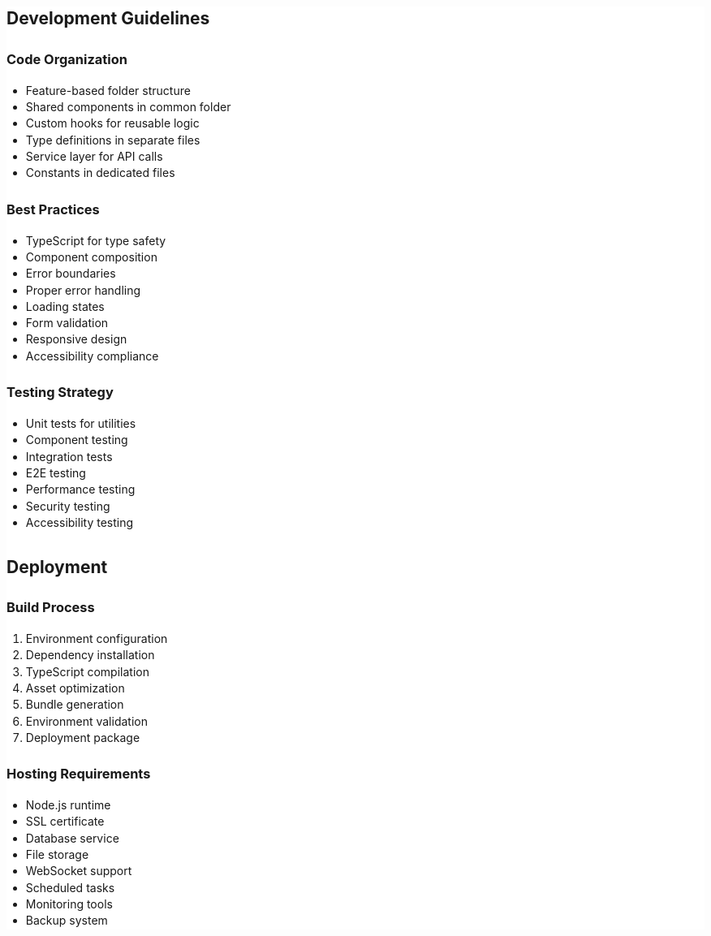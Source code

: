 ## Development Guidelines

### Code Organization
- Feature-based folder structure
- Shared components in common folder
- Custom hooks for reusable logic
- Type definitions in separate files
- Service layer for API calls
- Constants in dedicated files

### Best Practices
- TypeScript for type safety
- Component composition
- Error boundaries
- Proper error handling
- Loading states
- Form validation
- Responsive design
- Accessibility compliance

### Testing Strategy
- Unit tests for utilities
- Component testing
- Integration tests
- E2E testing
- Performance testing
- Security testing
- Accessibility testing

## Deployment

### Build Process
1. Environment configuration
2. Dependency installation
3. TypeScript compilation
4. Asset optimization
5. Bundle generation
6. Environment validation
7. Deployment package

### Hosting Requirements
- Node.js runtime
- SSL certificate
- Database service
- File storage
- WebSocket support
- Scheduled tasks
- Monitoring tools
- Backup system